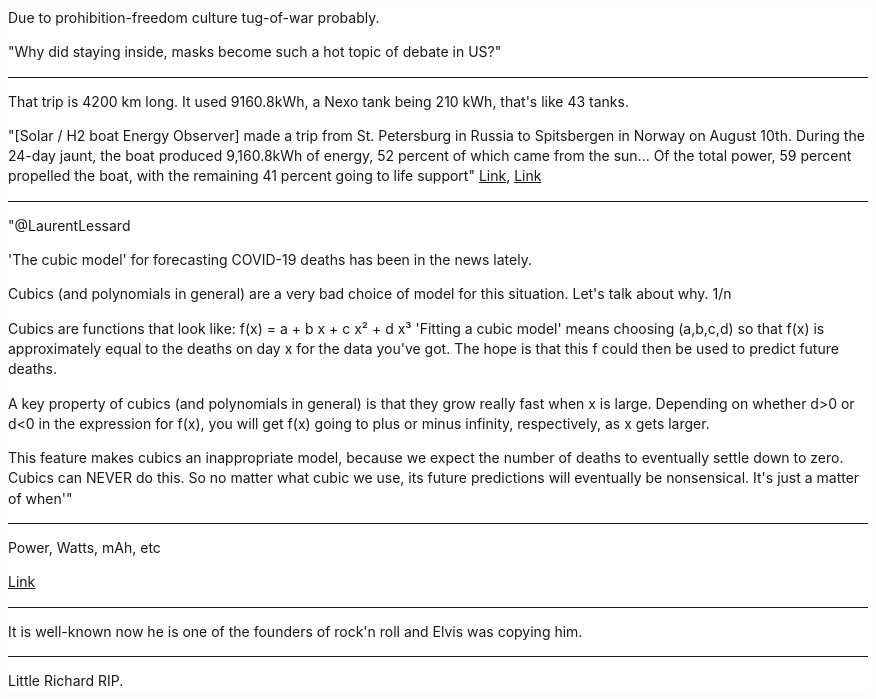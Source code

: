 
Due to prohibition-freedom culture tug-of-war probably.

"Why did staying inside, masks become such a hot topic of debate in US?"

---

That trip is 4200 km long. It used 9160.8kWh, a Nexo tank being 210
kWh, that's like 43 tanks.

"[Solar / H2 boat Energy Observer] made a trip from St. Petersburg in
Russia to Spitsbergen in Norway on August 10th. During the 24-day
jaunt, the boat produced 9,160.8kWh of energy, 52 percent of which
came from the sun... Of the total power, 59 percent propelled the
boat, with the remaining 41 percent going to life support"
[Link](https://www.engadget.com/2019-10-08-energy-observer-solar-hydrogen-power-boat.html),
[Link](https://www.yachtcruisecompany.com/wp-content/uploads/2019/09/Northern-Europe-Hidden-Baltic-Scandinavia.jpg)

---

"@LaurentLessard

'The cubic model' for forecasting COVID-19 deaths has been in the
news lately.

Cubics (and polynomials in general) are a very bad choice of model for
this situation. Let's talk about why. 1/n

Cubics are functions that look like: f(x) = a + b x + c x² + d x³
'Fitting a cubic model' means choosing (a,b,c,d) so that f(x) is
approximately equal to the deaths on day x for the data you've
got. The hope is that this f could then be used to predict future
deaths.

A key property of cubics (and polynomials in general) is that they
grow really fast when x is large. Depending on whether d>0 or d<0 in
the expression for f(x), you will get f(x) going to plus or minus
infinity, respectively, as x gets larger.

This feature makes cubics an inappropriate model, because we expect
the number of deaths to eventually settle down to zero. Cubics can
NEVER do this. So no matter what cubic we use, its future predictions
will eventually be nonsensical. It's just a matter of when'"

---

Power, Watts, mAh, etc

[Link](../../2020/06/power.html)

---

It is well-known now he is one of the founders of rock'n roll and
Elvis was copying him.

---

Little Richard RIP.
